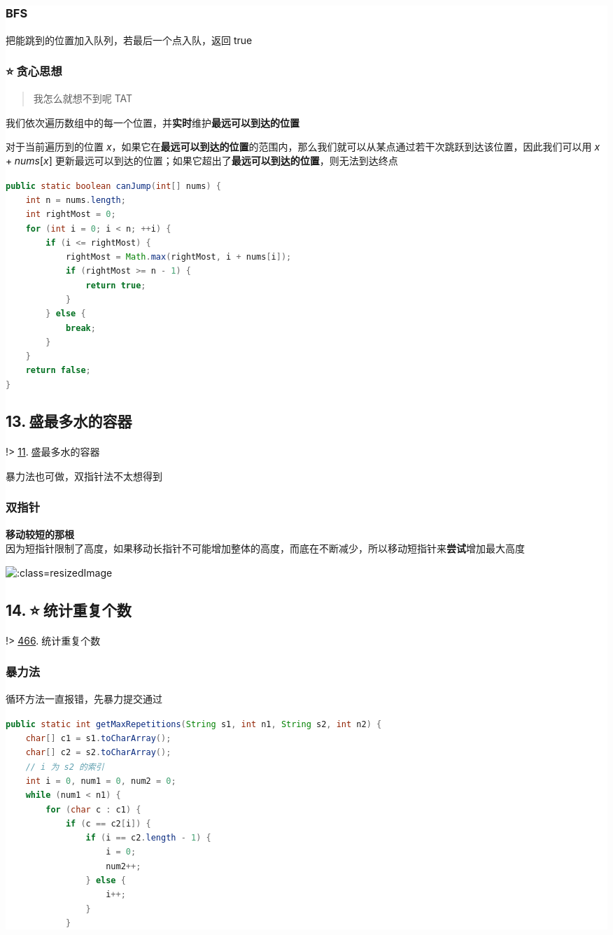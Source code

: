 ### BFS
把能跳到的位置加入队列，若最后一个点入队，返回 true

### ⭐ 贪心思想
> 我怎么就想不到呢 TAT

我们依次遍历数组中的每一个位置，并**实时**维护**最远可以到达的位置**

对于当前遍历到的位置 $x$，如果它在**最远可以到达的位置**的范围内，那么我们就可以从某点通过若干次跳跃到达该位置，因此我们可以用 $x + nums[x]$ 更新最远可以到达的位置；如果它超出了**最远可以到达的位置**，则无法到达终点

```java
public static boolean canJump(int[] nums) {
    int n = nums.length;
    int rightMost = 0;
    for (int i = 0; i < n; ++i) {
        if (i <= rightMost) {
            rightMost = Math.max(rightMost, i + nums[i]);
            if (rightMost >= n - 1) {
                return true;
            }
        } else {
            break;
        }
    }
    return false;
}
```

## 13. 盛最多水的容器

!> [11](https://leetcode-cn.com/problems/container-with-most-water/). 盛最多水的容器

暴力法也可做，双指针法不太想得到

### 双指针
**移动较短的那根**  
因为短指针限制了高度，如果移动长指针不可能增加整体的高度，而底在不断减少，所以移动短指针来**尝试**增加最大高度

![](_images/april-13-1.png ':class=resizedImage')

## 14. ⭐ 统计重复个数

!> [466](https://leetcode-cn.com/problems/count-the-repetitions/). 统计重复个数

### 暴力法
循环方法一直报错，先暴力提交通过

```java
public static int getMaxRepetitions(String s1, int n1, String s2, int n2) {
    char[] c1 = s1.toCharArray();
    char[] c2 = s2.toCharArray();
    // i 为 s2 的索引
    int i = 0, num1 = 0, num2 = 0;
    while (num1 < n1) {
        for (char c : c1) {
            if (c == c2[i]) {
                if (i == c2.length - 1) {
                    i = 0;
                    num2++;
                } else {
                    i++;
                }
            }
```